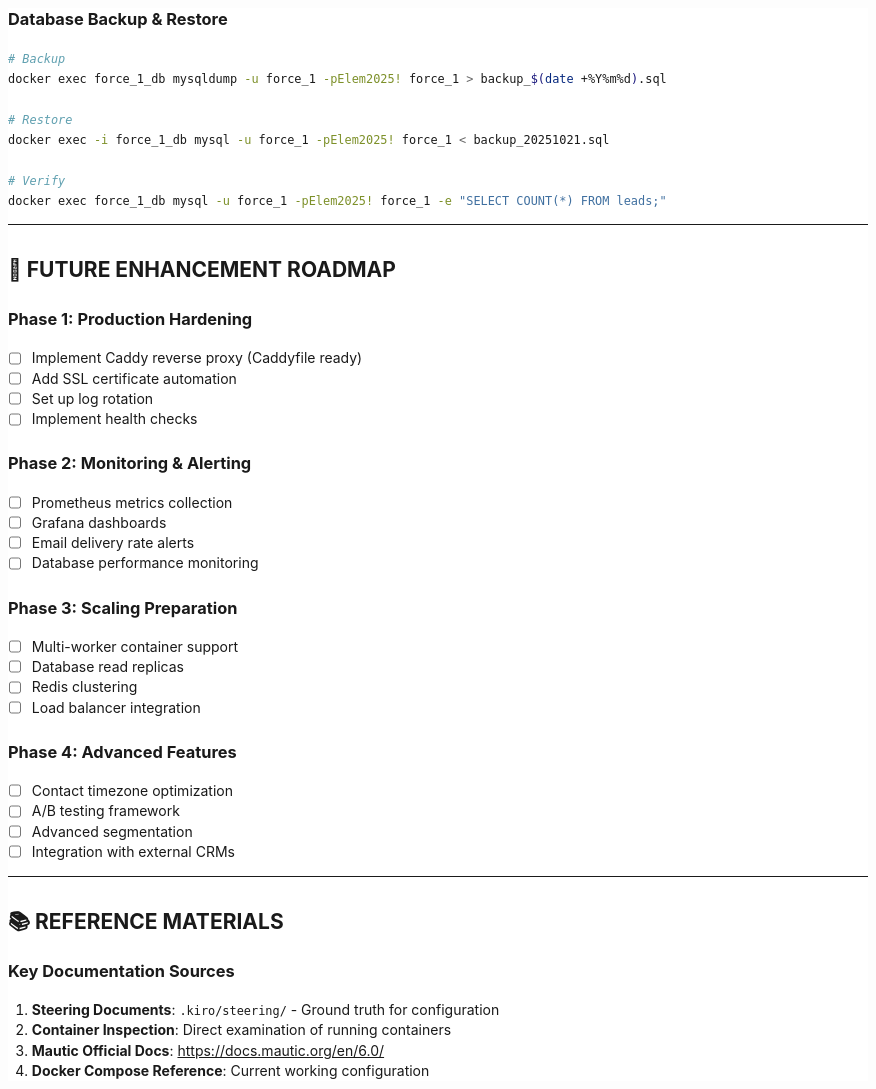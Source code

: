 ### **Database Backup & Restore**
```bash
# Backup
docker exec force_1_db mysqldump -u force_1 -pElem2025! force_1 > backup_$(date +%Y%m%d).sql

# Restore
docker exec -i force_1_db mysql -u force_1 -pElem2025! force_1 < backup_20251021.sql

# Verify
docker exec force_1_db mysql -u force_1 -pElem2025! force_1 -e "SELECT COUNT(*) FROM leads;"
```

---

## 🎯 **FUTURE ENHANCEMENT ROADMAP**

### **Phase 1: Production Hardening**
- [ ] Implement Caddy reverse proxy (Caddyfile ready)
- [ ] Add SSL certificate automation
- [ ] Set up log rotation
- [ ] Implement health checks

### **Phase 2: Monitoring & Alerting**
- [ ] Prometheus metrics collection
- [ ] Grafana dashboards
- [ ] Email delivery rate alerts
- [ ] Database performance monitoring

### **Phase 3: Scaling Preparation**
- [ ] Multi-worker container support
- [ ] Database read replicas
- [ ] Redis clustering
- [ ] Load balancer integration

### **Phase 4: Advanced Features**
- [ ] Contact timezone optimization
- [ ] A/B testing framework
- [ ] Advanced segmentation
- [ ] Integration with external CRMs

---

## 📚 **REFERENCE MATERIALS**

### **Key Documentation Sources**
1. **Steering Documents**: `.kiro/steering/` - Ground truth for configuration
2. **Container Inspection**: Direct examination of running containers
3. **Mautic Official Docs**: https://docs.mautic.org/en/6.0/
4. **Docker Compose Reference**: Current working configuration
